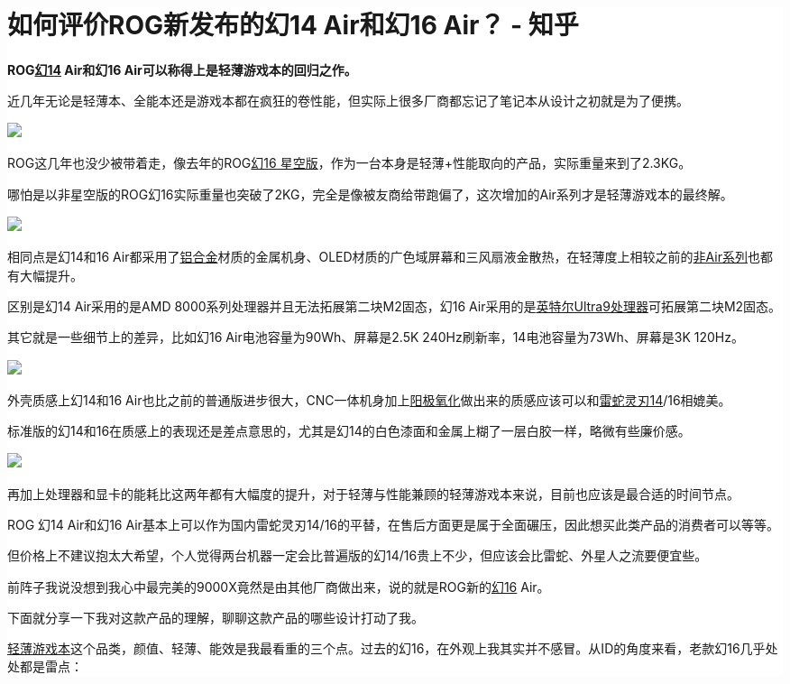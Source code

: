 # 如何评价ROG新发布的幻14 Air和幻16 Air？ - 知乎
**ROG[幻14](https://www.zhihu.com/search?q=%E5%B9%BB14&search_source=Entity&hybrid_search_source=Entity&hybrid_search_extra=%7B%22sourceType%22%3A%22answer%22%2C%22sourceId%22%3A3357439912%7D) Air和幻16 Air可以称得上是轻薄游戏本的回归之作。** 

近几年无论是轻薄本、全能本还是游戏本都在疯狂的卷性能，但实际上很多厂商都忘记了笔记本从设计之初就是为了便携。

![](https://pic1.zhimg.com/50/v2-282c29fc2dd39d1ba87ca29fe85eaea6_720w.jpg?source=1def8aca)

ROG这几年也没少被带着走，像去年的ROG[幻16 星空版](https://www.zhihu.com/search?q=%E5%B9%BB16%20%E6%98%9F%E7%A9%BA%E7%89%88&search_source=Entity&hybrid_search_source=Entity&hybrid_search_extra=%7B%22sourceType%22%3A%22answer%22%2C%22sourceId%22%3A3357439912%7D)，作为一台本身是轻薄+性能取向的产品，实际重量来到了2.3KG。

哪怕是以非星空版的ROG幻16实际重量也突破了2KG，完全是像被友商给带跑偏了，这次增加的Air系列才是轻薄游戏本的最终解。

![](https://picx.zhimg.com/50/v2-b3227b39a8826a542740f514a94c608f_720w.jpg?source=1def8aca)

相同点是幻14和16 Air都采用了[铝合金](https://www.zhihu.com/search?q=%E9%93%9D%E5%90%88%E9%87%91&search_source=Entity&hybrid_search_source=Entity&hybrid_search_extra=%7B%22sourceType%22%3A%22answer%22%2C%22sourceId%22%3A3357439912%7D)材质的金属机身、OLED材质的广色域屏幕和三风扇液金散热，在轻薄度上相较之前的[非Air系列](https://www.zhihu.com/search?q=%E9%9D%9EAir%E7%B3%BB%E5%88%97&search_source=Entity&hybrid_search_source=Entity&hybrid_search_extra=%7B%22sourceType%22%3A%22answer%22%2C%22sourceId%22%3A3357439912%7D)也都有大幅提升。

区别是幻14 Air采用的是AMD 8000系列处理器并且无法拓展第二块M2固态，幻16 Air采用的是[英特尔Ultra9处理器](https://www.zhihu.com/search?q=%E8%8B%B1%E7%89%B9%E5%B0%94Ultra9%E5%A4%84%E7%90%86%E5%99%A8&search_source=Entity&hybrid_search_source=Entity&hybrid_search_extra=%7B%22sourceType%22%3A%22answer%22%2C%22sourceId%22%3A3357439912%7D)可拓展第二块M2固态。

其它就是一些细节上的差异，比如幻16 Air电池容量为90Wh、屏幕是2.5K 240Hz刷新率，14电池容量为73Wh、屏幕是3K 120Hz。

![](https://pica.zhimg.com/50/v2-4a9e24e1231b73880df0791a5f4df6e3_720w.jpg?source=1def8aca)

外壳质感上幻14和16 Air也比之前的普通版进步很大，CNC一体机身加上[阳极氧化](https://www.zhihu.com/search?q=%E9%98%B3%E6%9E%81%E6%B0%A7%E5%8C%96&search_source=Entity&hybrid_search_source=Entity&hybrid_search_extra=%7B%22sourceType%22%3A%22answer%22%2C%22sourceId%22%3A3357439912%7D)做出来的质感应该可以和[雷蛇灵刃14](https://www.zhihu.com/search?q=%E9%9B%B7%E8%9B%87%E7%81%B5%E5%88%8314&search_source=Entity&hybrid_search_source=Entity&hybrid_search_extra=%7B%22sourceType%22%3A%22answer%22%2C%22sourceId%22%3A3357439912%7D)/16相媲美。

标准版的幻14和16在质感上的表现还是差点意思的，尤其是幻14的白色漆面和金属上糊了一层白胶一样，略微有些廉价感。

![](https://pic1.zhimg.com/50/v2-298b5806ac0e1f5e86e219147c32e1b6_720w.jpg?source=1def8aca)

再加上处理器和显卡的能耗比这两年都有大幅度的提升，对于轻薄与性能兼顾的轻薄游戏本来说，目前也应该是最合适的时间节点。

ROG 幻14 Air和幻16 Air基本上可以作为国内雷蛇灵刃14/16的平替，在售后方面更是属于全面碾压，因此想买此类产品的消费者可以等等。

但价格上不建议抱太大希望，个人觉得两台机器一定会比普遍版的幻14/16贵上不少，但应该会比雷蛇、外星人之流要便宜些。

前阵子我说没想到我心中最完美的9000X竟然是由其他厂商做出来，说的就是ROG新的[幻16](https://www.zhihu.com/search?q=%E5%B9%BB16&search_source=Entity&hybrid_search_source=Entity&hybrid_search_extra=%7B%22sourceType%22%3A%22answer%22%2C%22sourceId%22%3A3356650818%7D) Air。

下面就分享一下我对这款产品的理解，聊聊这款产品的哪些设计打动了我。

[轻薄游戏本](https://www.zhihu.com/search?q=%E8%BD%BB%E8%96%84%E6%B8%B8%E6%88%8F%E6%9C%AC&search_source=Entity&hybrid_search_source=Entity&hybrid_search_extra=%7B%22sourceType%22%3A%22answer%22%2C%22sourceId%22%3A3356650818%7D)这个品类，颜值、轻薄、能效是我最看重的三个点。过去的幻16，在外观上我其实并不感冒。从ID的角度来看，老款幻16几乎处处都是雷点：
